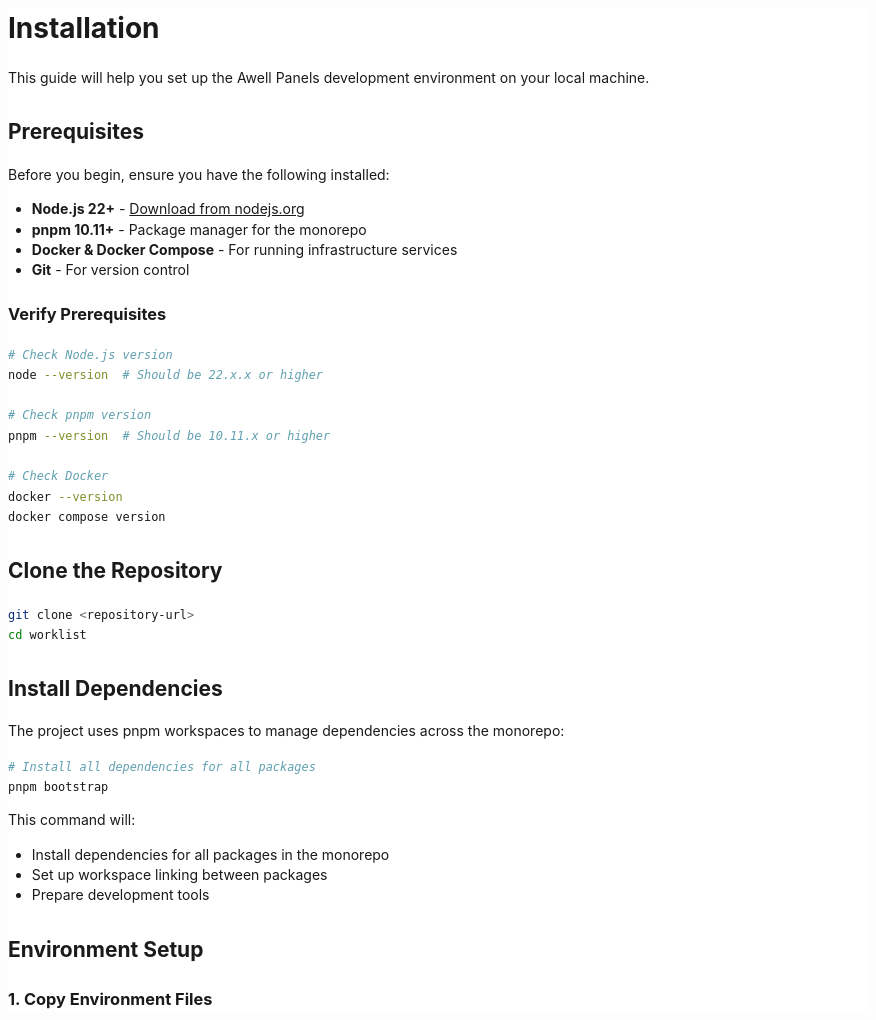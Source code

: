 # Installation

This guide will help you set up the Awell Panels development environment on your local machine.

## Prerequisites

Before you begin, ensure you have the following installed:

- **Node.js 22+** - [Download from nodejs.org](https://nodejs.org/)
- **pnpm 10.11+** - Package manager for the monorepo
- **Docker & Docker Compose** - For running infrastructure services
- **Git** - For version control

### Verify Prerequisites

```bash
# Check Node.js version
node --version  # Should be 22.x.x or higher

# Check pnpm version  
pnpm --version  # Should be 10.11.x or higher

# Check Docker
docker --version
docker compose version
```

## Clone the Repository

```bash
git clone <repository-url>
cd worklist
```

## Install Dependencies

The project uses pnpm workspaces to manage dependencies across the monorepo:

```bash
# Install all dependencies for all packages
pnpm bootstrap
```

This command will:
- Install dependencies for all packages in the monorepo
- Set up workspace linking between packages
- Prepare development tools

## Environment Setup

### 1. Copy Environment Files

